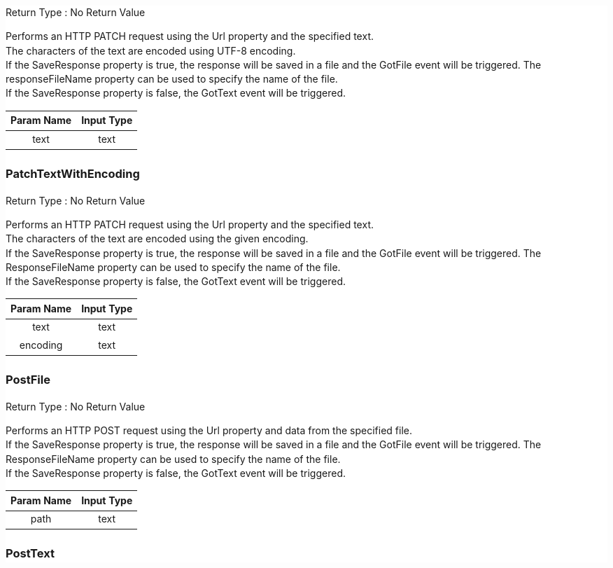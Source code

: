 <div block-type = "component_method" component-selector = "Web" method-selector = "PatchText" id = "web-patchtext"></div>

Return Type : No Return Value

Performs an HTTP PATCH request using the Url property and the specified text.  
The characters of the text are encoded using UTF-8 encoding.  
If the SaveResponse property is true, the response will be saved in a file and the GotFile event will be triggered. The responseFileName property can be used to specify the name of the file.  
If the SaveResponse property is false, the GotText event will be triggered.

| Param Name | Input Type |
| :--------: | :--------: |
|    text    |    text    |

### PatchTextWithEncoding

<div block-type = "component_method" component-selector = "Web" method-selector = "PatchTextWithEncoding" id = "web-patchtextwithencoding"></div>

Return Type : No Return Value

Performs an HTTP PATCH request using the Url property and the specified text.  
The characters of the text are encoded using the given encoding.  
If the SaveResponse property is true, the response will be saved in a file and the GotFile event will be triggered. The ResponseFileName property can be used to specify the name of the file.  
If the SaveResponse property is false, the GotText event will be triggered.

| Param Name | Input Type |
| :--------: | :--------: |
|    text    |    text    |
|  encoding  |    text    |

### PostFile

<div block-type = "component_method" component-selector = "Web" method-selector = "PostFile" id = "web-postfile"></div>

Return Type : No Return Value

Performs an HTTP POST request using the Url property and data from the specified file.  
If the SaveResponse property is true, the response will be saved in a file and the GotFile event will be triggered. The ResponseFileName property can be used to specify the name of the file.  
If the SaveResponse property is false, the GotText event will be triggered.

| Param Name | Input Type |
| :--------: | :--------: |
|    path    |    text    |

### PostText

<div block-type = "component_method" component-selector = "Web" method-selector = "PostText" id = "web-posttext"></div>
